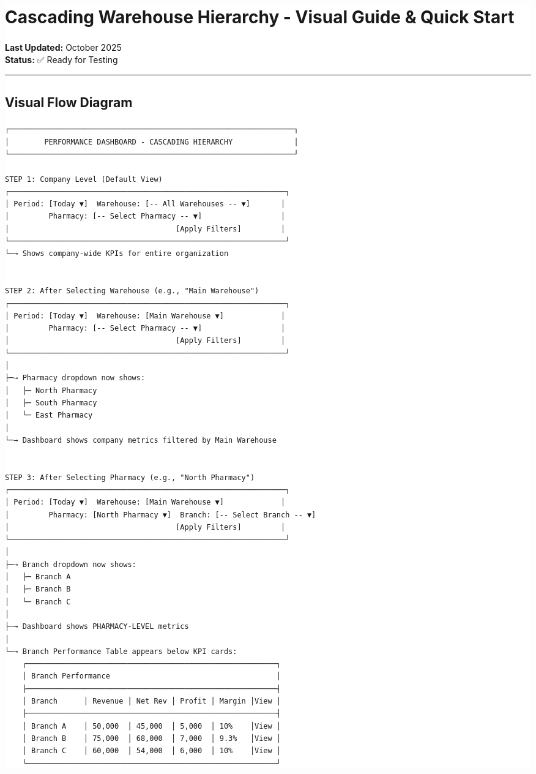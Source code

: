 # Cascading Warehouse Hierarchy - Visual Guide & Quick Start

**Last Updated:** October 2025  
**Status:** ✅ Ready for Testing

---

## Visual Flow Diagram

```
┌─────────────────────────────────────────────────────────────────┐
│        PERFORMANCE DASHBOARD - CASCADING HIERARCHY              │
└─────────────────────────────────────────────────────────────────┘

STEP 1: Company Level (Default View)
┌───────────────────────────────────────────────────────────────┐
│ Period: [Today ▼]  Warehouse: [-- All Warehouses -- ▼]       │
│         Pharmacy: [-- Select Pharmacy -- ▼]                  │
│                                      [Apply Filters]         │
└───────────────────────────────────────────────────────────────┘
└─→ Shows company-wide KPIs for entire organization


STEP 2: After Selecting Warehouse (e.g., "Main Warehouse")
┌───────────────────────────────────────────────────────────────┐
│ Period: [Today ▼]  Warehouse: [Main Warehouse ▼]             │
│         Pharmacy: [-- Select Pharmacy -- ▼]                  │
│                                      [Apply Filters]         │
└───────────────────────────────────────────────────────────────┘
│
├─→ Pharmacy dropdown now shows:
│   ├─ North Pharmacy
│   ├─ South Pharmacy
│   └─ East Pharmacy
│
└─→ Dashboard shows company metrics filtered by Main Warehouse


STEP 3: After Selecting Pharmacy (e.g., "North Pharmacy")
┌───────────────────────────────────────────────────────────────┐
│ Period: [Today ▼]  Warehouse: [Main Warehouse ▼]             │
│         Pharmacy: [North Pharmacy ▼]  Branch: [-- Select Branch -- ▼]
│                                      [Apply Filters]         │
└───────────────────────────────────────────────────────────────┘
│
├─→ Branch dropdown now shows:
│   ├─ Branch A
│   ├─ Branch B
│   └─ Branch C
│
├─→ Dashboard shows PHARMACY-LEVEL metrics
│
└─→ Branch Performance Table appears below KPI cards:
    ┌─────────────────────────────────────────────────────────┐
    │ Branch Performance                                      │
    ├─────────────────────────────────────────────────────────┤
    │ Branch      │ Revenue │ Net Rev │ Profit │ Margin │View │
    ├─────────────────────────────────────────────────────────┤
    │ Branch A    │ 50,000  │ 45,000  │ 5,000  │ 10%    │View │
    │ Branch B    │ 75,000  │ 68,000  │ 7,000  │ 9.3%   │View │
    │ Branch C    │ 60,000  │ 54,000  │ 6,000  │ 10%    │View │
    └─────────────────────────────────────────────────────────┘
```